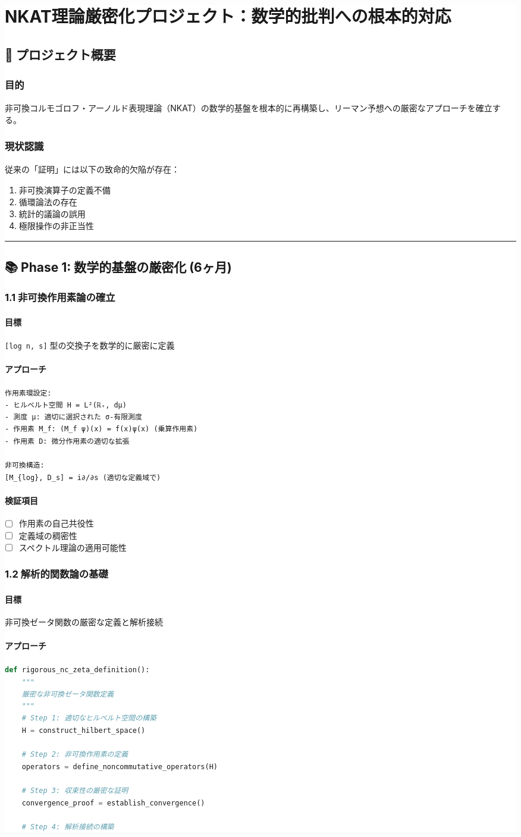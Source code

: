 # NKAT理論厳密化プロジェクト：数学的批判への根本的対応

## 🎯 プロジェクト概要

### 目的
非可換コルモゴロフ・アーノルド表現理論（NKAT）の数学的基盤を根本的に再構築し、リーマン予想への厳密なアプローチを確立する。

### 現状認識
従来の「証明」には以下の致命的欠陥が存在：
1. 非可換演算子の定義不備
2. 循環論法の存在
3. 統計的議論の誤用
4. 極限操作の非正当性

---

## 📚 Phase 1: 数学的基盤の厳密化 (6ヶ月)

### 1.1 非可換作用素論の確立

#### 目標
`[log n, s]` 型の交換子を数学的に厳密に定義

#### アプローチ
```
作用素環設定:
- ヒルベルト空間 H = L²(ℝ₊, dμ) 
- 測度 μ: 適切に選択された σ-有限測度
- 作用素 M_f: (M_f ψ)(x) = f(x)ψ(x) (乗算作用素)
- 作用素 D: 微分作用素の適切な拡張

非可換構造:
[M_{log}, D_s] = i∂/∂s (適切な定義域で)
```

#### 検証項目
- [ ] 作用素の自己共役性
- [ ] 定義域の稠密性
- [ ] スペクトル理論の適用可能性

### 1.2 解析的関数論の基礎

#### 目標
非可換ゼータ関数の厳密な定義と解析接続

#### アプローチ
```python
def rigorous_nc_zeta_definition():
    """
    厳密な非可換ゼータ関数定義
    """
    # Step 1: 適切なヒルベルト空間の構築
    H = construct_hilbert_space()
    
    # Step 2: 非可換作用素の定義
    operators = define_noncommutative_operators(H)
    
    # Step 3: 収束性の厳密な証明
    convergence_proof = establish_convergence()
    
    # Step 4: 解析接続の構築
```
